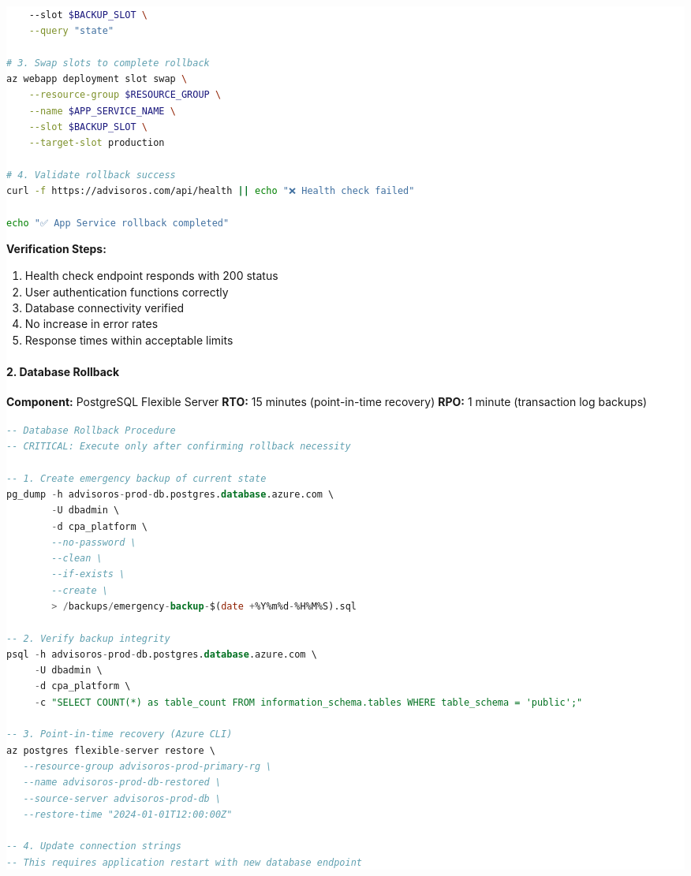 ```bash
    --slot $BACKUP_SLOT \
    --query "state"

# 3. Swap slots to complete rollback
az webapp deployment slot swap \
    --resource-group $RESOURCE_GROUP \
    --name $APP_SERVICE_NAME \
    --slot $BACKUP_SLOT \
    --target-slot production

# 4. Validate rollback success
curl -f https://advisoros.com/api/health || echo "❌ Health check failed"

echo "✅ App Service rollback completed"
```

**Verification Steps:**
1. Health check endpoint responds with 200 status
2. User authentication functions correctly
3. Database connectivity verified
4. No increase in error rates
5. Response times within acceptable limits

#### 2. Database Rollback
**Component:** PostgreSQL Flexible Server
**RTO:** 15 minutes (point-in-time recovery)
**RPO:** 1 minute (transaction log backups)

```sql
-- Database Rollback Procedure
-- CRITICAL: Execute only after confirming rollback necessity

-- 1. Create emergency backup of current state
pg_dump -h advisoros-prod-db.postgres.database.azure.com \
        -U dbadmin \
        -d cpa_platform \
        --no-password \
        --clean \
        --if-exists \
        --create \
        > /backups/emergency-backup-$(date +%Y%m%d-%H%M%S).sql

-- 2. Verify backup integrity
psql -h advisoros-prod-db.postgres.database.azure.com \
     -U dbadmin \
     -d cpa_platform \
     -c "SELECT COUNT(*) as table_count FROM information_schema.tables WHERE table_schema = 'public';"

-- 3. Point-in-time recovery (Azure CLI)
az postgres flexible-server restore \
   --resource-group advisoros-prod-primary-rg \
   --name advisoros-prod-db-restored \
   --source-server advisoros-prod-db \
   --restore-time "2024-01-01T12:00:00Z"

-- 4. Update connection strings
-- This requires application restart with new database endpoint
```
